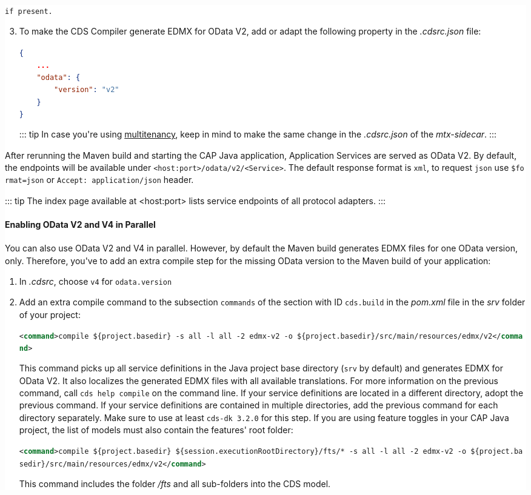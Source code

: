 	if present.

3. To make the CDS Compiler generate EDMX for OData V2, add or adapt the following property in the _.cdsrc.json_ file:

	```json
	{
		...
		"odata": {
			"version": "v2"
		}
	}
	```

	::: tip
	In case you're using [multitenancy](./multitenancy), keep in mind to make the same change in the _.cdsrc.json_ of the _mtx-sidecar_.
	:::

After rerunning the Maven build and starting the CAP Java application, Application Services are served as OData V2. By default, the endpoints will be available under `<host:port>/odata/v2/<Service>`. The default response format is `xml`, to request `json` use `$format=json` or `Accept: application/json` header.

::: tip
The index page available at \<host:port\> lists service endpoints of all protocol adapters.
:::



#### Enabling OData V2 and V4 in Parallel

You can also use OData V2 and V4 in parallel. However, by default the Maven build generates EDMX files for one OData version, only. Therefore, you've to add an extra compile step for the missing OData version to the Maven build of your application:

1. In _.cdsrc_, choose `v4` for `odata.version`

2. Add an extra compile command to the subsection `commands` of the section with ID `cds.build` in the *pom.xml* file in the *srv* folder of your project:

	```xml
	<command>compile ${project.basedir} -s all -l all -2 edmx-v2 -o ${project.basedir}/src/main/resources/edmx/v2</command>
	```

	This command picks up all service definitions in the Java project base directory (`srv` by default) and generates EDMX for OData V2. It also localizes the generated EDMX files with all available translations. For more information on the previous command, call `cds help compile` on the command line. If your service definitions are located in a different directory, adopt the previous command. If your service definitions are contained in multiple directories, add the previous command for each directory separately. Make sure to use at least `cds-dk 3.2.0` for this step.
If you are using feature toggles in your CAP Java project, the list of models must also contain the features' root folder:

	```xml
	<command>compile ${project.basedir} ${session.executionRootDirectory}/fts/* -s all -l all -2 edmx-v2 -o ${project.basedir}/src/main/resources/edmx/v2</command>
	```
	This command includes the folder _/fts_ and all sub-folders into the CDS model.
